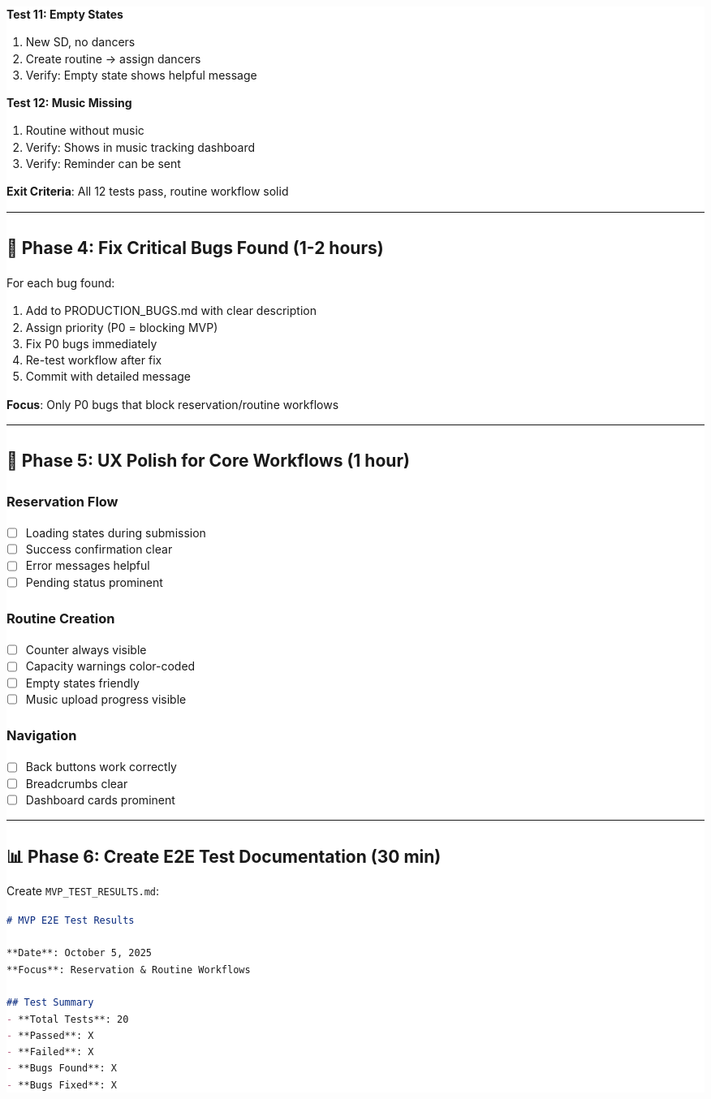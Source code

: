 **Test 11: Empty States**
1. New SD, no dancers
2. Create routine → assign dancers
3. Verify: Empty state shows helpful message

**Test 12: Music Missing**
1. Routine without music
2. Verify: Shows in music tracking dashboard
3. Verify: Reminder can be sent

**Exit Criteria**: All 12 tests pass, routine workflow solid

---

## 🐛 Phase 4: Fix Critical Bugs Found (1-2 hours)

For each bug found:
1. Add to PRODUCTION_BUGS.md with clear description
2. Assign priority (P0 = blocking MVP)
3. Fix P0 bugs immediately
4. Re-test workflow after fix
5. Commit with detailed message

**Focus**: Only P0 bugs that block reservation/routine workflows

---

## 🎨 Phase 5: UX Polish for Core Workflows (1 hour)

### Reservation Flow
- [ ] Loading states during submission
- [ ] Success confirmation clear
- [ ] Error messages helpful
- [ ] Pending status prominent

### Routine Creation
- [ ] Counter always visible
- [ ] Capacity warnings color-coded
- [ ] Empty states friendly
- [ ] Music upload progress visible

### Navigation
- [ ] Back buttons work correctly
- [ ] Breadcrumbs clear
- [ ] Dashboard cards prominent

---

## 📊 Phase 6: Create E2E Test Documentation (30 min)

Create `MVP_TEST_RESULTS.md`:
```markdown
# MVP E2E Test Results

**Date**: October 5, 2025
**Focus**: Reservation & Routine Workflows

## Test Summary
- **Total Tests**: 20
- **Passed**: X
- **Failed**: X
- **Bugs Found**: X
- **Bugs Fixed**: X

```